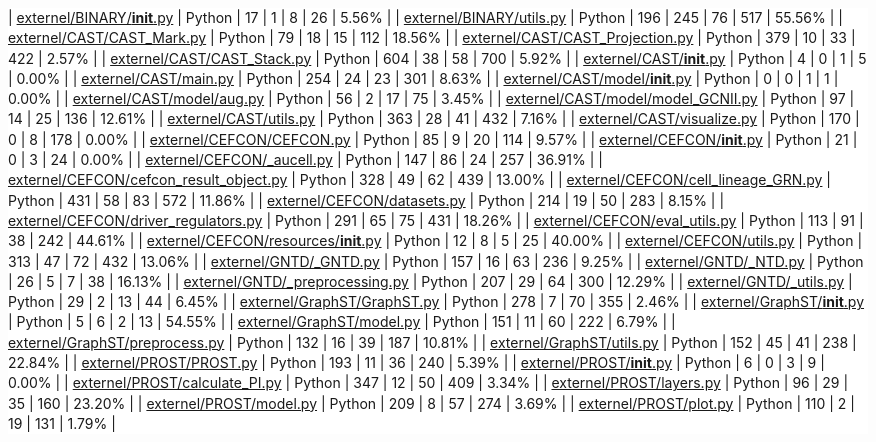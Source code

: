 | [externel/BINARY/__init__.py](../omicverse/externel/BINARY/__init__.py) | Python | 17 | 1 | 8 | 26 | 5.56% |
| [externel/BINARY/utils.py](../omicverse/externel/BINARY/utils.py) | Python | 196 | 245 | 76 | 517 | 55.56% |
| [externel/CAST/CAST_Mark.py](../omicverse/externel/CAST/CAST_Mark.py) | Python | 79 | 18 | 15 | 112 | 18.56% |
| [externel/CAST/CAST_Projection.py](../omicverse/externel/CAST/CAST_Projection.py) | Python | 379 | 10 | 33 | 422 | 2.57% |
| [externel/CAST/CAST_Stack.py](../omicverse/externel/CAST/CAST_Stack.py) | Python | 604 | 38 | 58 | 700 | 5.92% |
| [externel/CAST/__init__.py](../omicverse/externel/CAST/__init__.py) | Python | 4 | 0 | 1 | 5 | 0.00% |
| [externel/CAST/main.py](../omicverse/externel/CAST/main.py) | Python | 254 | 24 | 23 | 301 | 8.63% |
| [externel/CAST/model/__init__.py](../omicverse/externel/CAST/model/__init__.py) | Python | 0 | 0 | 1 | 1 | 0.00% |
| [externel/CAST/model/aug.py](../omicverse/externel/CAST/model/aug.py) | Python | 56 | 2 | 17 | 75 | 3.45% |
| [externel/CAST/model/model_GCNII.py](../omicverse/externel/CAST/model/model_GCNII.py) | Python | 97 | 14 | 25 | 136 | 12.61% |
| [externel/CAST/utils.py](../omicverse/externel/CAST/utils.py) | Python | 363 | 28 | 41 | 432 | 7.16% |
| [externel/CAST/visualize.py](../omicverse/externel/CAST/visualize.py) | Python | 170 | 0 | 8 | 178 | 0.00% |
| [externel/CEFCON/CEFCON.py](../omicverse/externel/CEFCON/CEFCON.py) | Python | 85 | 9 | 20 | 114 | 9.57% |
| [externel/CEFCON/__init__.py](../omicverse/externel/CEFCON/__init__.py) | Python | 21 | 0 | 3 | 24 | 0.00% |
| [externel/CEFCON/_aucell.py](../omicverse/externel/CEFCON/_aucell.py) | Python | 147 | 86 | 24 | 257 | 36.91% |
| [externel/CEFCON/cefcon_result_object.py](../omicverse/externel/CEFCON/cefcon_result_object.py) | Python | 328 | 49 | 62 | 439 | 13.00% |
| [externel/CEFCON/cell_lineage_GRN.py](../omicverse/externel/CEFCON/cell_lineage_GRN.py) | Python | 431 | 58 | 83 | 572 | 11.86% |
| [externel/CEFCON/datasets.py](../omicverse/externel/CEFCON/datasets.py) | Python | 214 | 19 | 50 | 283 | 8.15% |
| [externel/CEFCON/driver_regulators.py](../omicverse/externel/CEFCON/driver_regulators.py) | Python | 291 | 65 | 75 | 431 | 18.26% |
| [externel/CEFCON/eval_utils.py](../omicverse/externel/CEFCON/eval_utils.py) | Python | 113 | 91 | 38 | 242 | 44.61% |
| [externel/CEFCON/resources/__init__.py](../omicverse/externel/CEFCON/resources/__init__.py) | Python | 12 | 8 | 5 | 25 | 40.00% |
| [externel/CEFCON/utils.py](../omicverse/externel/CEFCON/utils.py) | Python | 313 | 47 | 72 | 432 | 13.06% |
| [externel/GNTD/_GNTD.py](../omicverse/externel/GNTD/_GNTD.py) | Python | 157 | 16 | 63 | 236 | 9.25% |
| [externel/GNTD/_NTD.py](../omicverse/externel/GNTD/_NTD.py) | Python | 26 | 5 | 7 | 38 | 16.13% |
| [externel/GNTD/_preprocessing.py](../omicverse/externel/GNTD/_preprocessing.py) | Python | 207 | 29 | 64 | 300 | 12.29% |
| [externel/GNTD/_utils.py](../omicverse/externel/GNTD/_utils.py) | Python | 29 | 2 | 13 | 44 | 6.45% |
| [externel/GraphST/GraphST.py](../omicverse/externel/GraphST/GraphST.py) | Python | 278 | 7 | 70 | 355 | 2.46% |
| [externel/GraphST/__init__.py](../omicverse/externel/GraphST/__init__.py) | Python | 5 | 6 | 2 | 13 | 54.55% |
| [externel/GraphST/model.py](../omicverse/externel/GraphST/model.py) | Python | 151 | 11 | 60 | 222 | 6.79% |
| [externel/GraphST/preprocess.py](../omicverse/externel/GraphST/preprocess.py) | Python | 132 | 16 | 39 | 187 | 10.81% |
| [externel/GraphST/utils.py](../omicverse/externel/GraphST/utils.py) | Python | 152 | 45 | 41 | 238 | 22.84% |
| [externel/PROST/PROST.py](../omicverse/externel/PROST/PROST.py) | Python | 193 | 11 | 36 | 240 | 5.39% |
| [externel/PROST/__init__.py](../omicverse/externel/PROST/__init__.py) | Python | 6 | 0 | 3 | 9 | 0.00% |
| [externel/PROST/calculate_PI.py](../omicverse/externel/PROST/calculate_PI.py) | Python | 347 | 12 | 50 | 409 | 3.34% |
| [externel/PROST/layers.py](../omicverse/externel/PROST/layers.py) | Python | 96 | 29 | 35 | 160 | 23.20% |
| [externel/PROST/model.py](../omicverse/externel/PROST/model.py) | Python | 209 | 8 | 57 | 274 | 3.69% |
| [externel/PROST/plot.py](../omicverse/externel/PROST/plot.py) | Python | 110 | 2 | 19 | 131 | 1.79% |